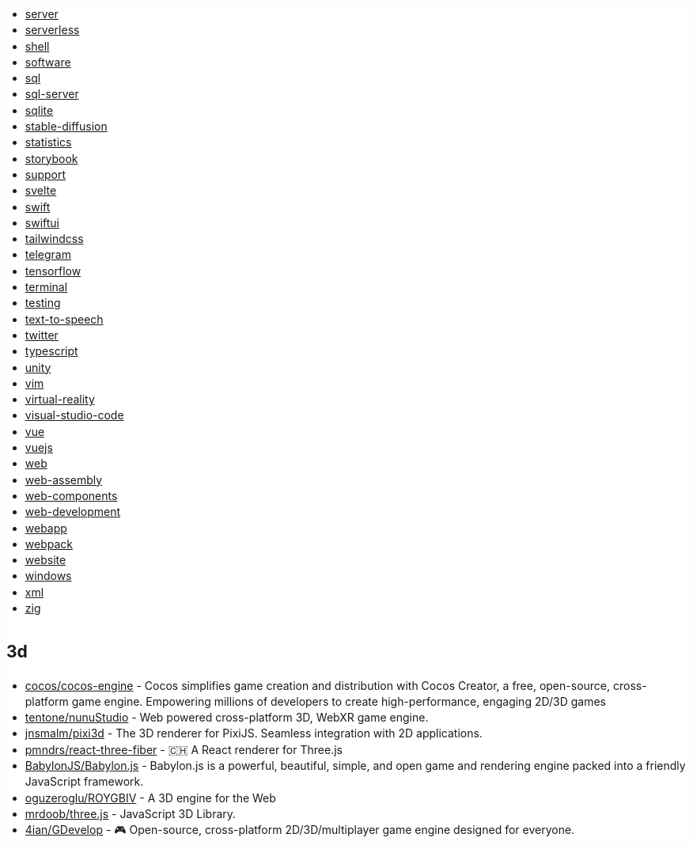 - [server](#server)
- [serverless](#serverless)
- [shell](#shell)
- [software](#software)
- [sql](#sql)
- [sql-server](#sql-server)
- [sqlite](#sqlite)
- [stable-diffusion](#stable-diffusion)
- [statistics](#statistics)
- [storybook](#storybook)
- [support](#support)
- [svelte](#svelte)
- [swift](#swift)
- [swiftui](#swiftui)
- [tailwindcss](#tailwindcss)
- [telegram](#telegram)
- [tensorflow](#tensorflow)
- [terminal](#terminal)
- [testing](#testing)
- [text-to-speech](#text-to-speech)
- [twitter](#twitter)
- [typescript](#typescript)
- [unity](#unity)
- [vim](#vim)
- [virtual-reality](#virtual-reality)
- [visual-studio-code](#visual-studio-code)
- [vue](#vue)
- [vuejs](#vuejs)
- [web](#web)
- [web-assembly](#web-assembly)
- [web-components](#web-components)
- [web-development](#web-development)
- [webapp](#webapp)
- [webpack](#webpack)
- [website](#website)
- [windows](#windows)
- [xml](#xml)
- [zig](#zig)

## 3d 

- [cocos/cocos-engine](https://github.com/cocos/cocos-engine) - Cocos simplifies game creation and distribution with Cocos Creator, a free, open-source, cross-platform game engine. Empowering millions of developers to create high-performance, engaging 2D/3D games 
- [tentone/nunuStudio](https://github.com/tentone/nunuStudio) - Web powered cross-platform 3D, WebXR game engine.
- [jnsmalm/pixi3d](https://github.com/jnsmalm/pixi3d) - The 3D renderer for PixiJS. Seamless integration with 2D applications.
- [pmndrs/react-three-fiber](https://github.com/pmndrs/react-three-fiber) - 🇨🇭 A React renderer for Three.js
- [BabylonJS/Babylon.js](https://github.com/BabylonJS/Babylon.js) - Babylon.js is a powerful, beautiful, simple, and open game and rendering engine packed into a friendly JavaScript framework.
- [oguzeroglu/ROYGBIV](https://github.com/oguzeroglu/ROYGBIV) - A 3D engine for the Web
- [mrdoob/three.js](https://github.com/mrdoob/three.js) - JavaScript 3D Library.
- [4ian/GDevelop](https://github.com/4ian/GDevelop) - 🎮 Open-source, cross-platform 2D/3D/multiplayer game engine designed for everyone.

